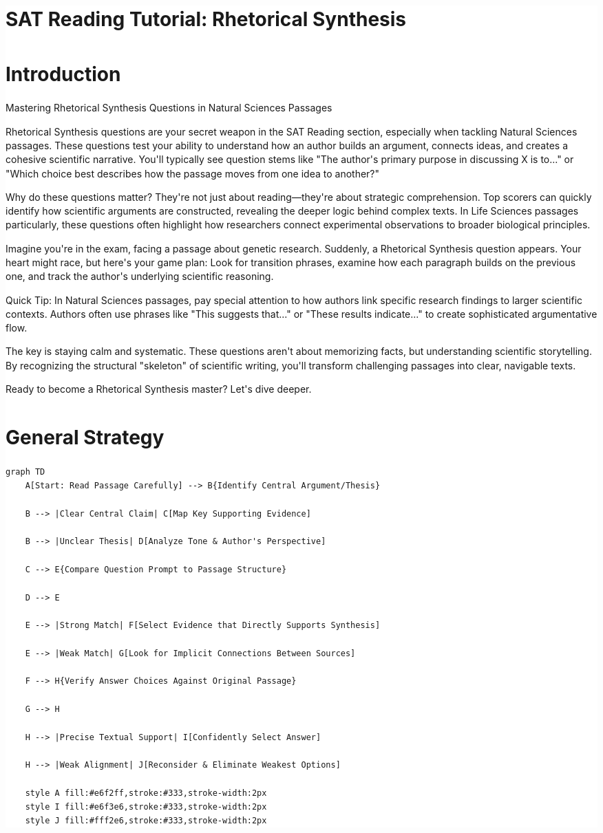 # SAT Reading Tutorial: Rhetorical Synthesis

# Introduction

Mastering Rhetorical Synthesis Questions in Natural Sciences Passages

Rhetorical Synthesis questions are your secret weapon in the SAT Reading section, especially when tackling Natural Sciences passages. These questions test your ability to understand how an author builds an argument, connects ideas, and creates a cohesive scientific narrative. You'll typically see question stems like "The author's primary purpose in discussing X is to..." or "Which choice best describes how the passage moves from one idea to another?"

Why do these questions matter? They're not just about reading—they're about strategic comprehension. Top scorers can quickly identify how scientific arguments are constructed, revealing the deeper logic behind complex texts. In Life Sciences passages particularly, these questions often highlight how researchers connect experimental observations to broader biological principles.

Imagine you're in the exam, facing a passage about genetic research. Suddenly, a Rhetorical Synthesis question appears. Your heart might race, but here's your game plan: Look for transition phrases, examine how each paragraph builds on the previous one, and track the author's underlying scientific reasoning.

Quick Tip: In Natural Sciences passages, pay special attention to how authors link specific research findings to larger scientific contexts. Authors often use phrases like "This suggests that..." or "These results indicate..." to create sophisticated argumentative flow.

The key is staying calm and systematic. These questions aren't about memorizing facts, but understanding scientific storytelling. By recognizing the structural "skeleton" of scientific writing, you'll transform challenging passages into clear, navigable texts.

Ready to become a Rhetorical Synthesis master? Let's dive deeper.

# General Strategy

```mermaid
graph TD
    A[Start: Read Passage Carefully] --> B{Identify Central Argument/Thesis}

    B --> |Clear Central Claim| C[Map Key Supporting Evidence]

    B --> |Unclear Thesis| D[Analyze Tone & Author's Perspective]

    C --> E{Compare Question Prompt to Passage Structure}

    D --> E

    E --> |Strong Match| F[Select Evidence that Directly Supports Synthesis]

    E --> |Weak Match| G[Look for Implicit Connections Between Sources]

    F --> H{Verify Answer Choices Against Original Passage}

    G --> H

    H --> |Precise Textual Support| I[Confidently Select Answer]

    H --> |Weak Alignment| J[Reconsider & Eliminate Weakest Options]

    style A fill:#e6f2ff,stroke:#333,stroke-width:2px
    style I fill:#e6f3e6,stroke:#333,stroke-width:2px
    style J fill:#fff2e6,stroke:#333,stroke-width:2px
```
